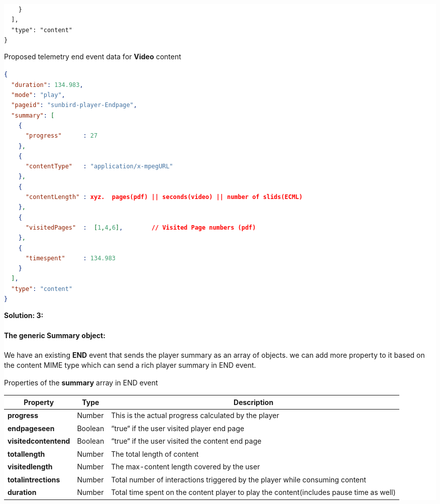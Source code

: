 ```
    }
  ],
  "type": "content"
}
```

Proposed telemetry end event data for **Video** content

```json
{
  "duration": 134.983,
  "mode": "play",
  "pageid": "sunbird-player-Endpage",
  "summary": [
    {
      "progress"      : 27
    },
    {
      "contentType"   : "application/x-mpegURL" 
    },
    {
      "contentLength" : xyz.  pages(pdf) || seconds(video) || number of slids(ECML)
    },
    {
      "visitedPages"  :  [1,4,6],        // Visited Page numbers (pdf) 
    },
    {
      "timespent"     : 134.983
    }
  ],
  "type": "content"
}
```

**Solution: 3:**

#### The generic Summary object:

We have an existing **END** event that sends the player summary as an array of objects. we can add more property to it based on the content MIME type which can send a rich player summary in END event.

Properties of the **summary** array in END event

| **Property**          | **Type** | **Description**                                                                         |
| --------------------- | -------- | --------------------------------------------------------------------------------------- |
| **progress**          | Number   | This is the actual progress calculated by the player                                    |
| **endpageseen**       | Boolean  | “true“ if the user visited player end page                                              |
| **visitedcontentend** | Boolean  | “true“ if the user visited the content end page                                         |
| **totallength**       | Number   | The total length of content                                                             |
| **visitedlength**     | Number   | The max-content length covered by the user                                              |
| **totalintrections**  | Number   | Total number of interactions triggered by the player while consuming content            |
| **duration**          | Number   | Total time spent on the content player to play the content(includes pause time as well) |
